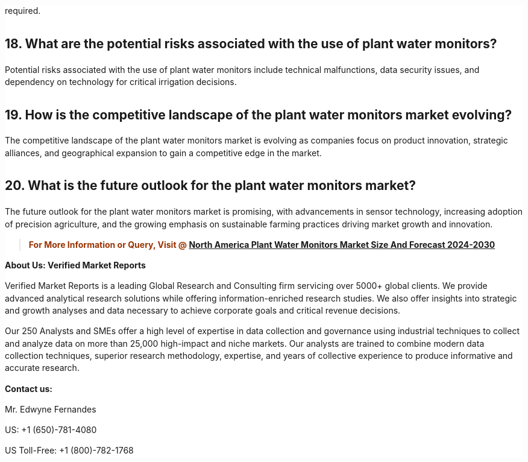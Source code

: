 required.</p><h2>18. What are the potential risks associated with the use of plant water monitors?</div><div></h2><p>Potential risks associated with the use of plant water monitors include technical malfunctions, data security issues, and dependency on technology for critical irrigation decisions.</p><h2>19. How is the competitive landscape of the plant water monitors market evolving?</div><div></h2><p>The competitive landscape of the plant water monitors market is evolving as companies focus on product innovation, strategic alliances, and geographical expansion to gain a competitive edge in the market.</p><h2>20. What is the future outlook for the plant water monitors market?</div><div></h2><p>The future outlook for the plant water monitors market is promising, with advancements in sensor technology, increasing adoption of precision agriculture, and the growing emphasis on sustainable farming practices driving market growth and innovation.</p></body></html></p><blockquote><p><span style="color: #993300;"><strong>For More Information or Query, Visit @ <a href="https://www.verifiedmarketreports.com/product/plant-water-monitors-market/">North America Plant Water Monitors Market Size And Forecast 2024-2030</a></strong></span></p></blockquote><p><strong>About Us: Verified Market Reports</strong></p><p>Verified Market Reports is a leading Global Research and Consulting firm servicing over 5000+ global clients. We provide advanced analytical research solutions while offering information-enriched research studies. We also offer insights into strategic and growth analyses and data necessary to achieve corporate goals and critical revenue decisions.</p><p>Our 250 Analysts and SMEs offer a high level of expertise in data collection and governance using industrial techniques to collect and analyze data on more than 25,000 high-impact and niche markets. Our analysts are trained to combine modern data collection techniques, superior research methodology, expertise, and years of collective experience to produce informative and accurate research.</p><p><strong>Contact us:</strong></p><p>Mr. Edwyne Fernandes</p><p>US: +1 (650)-781-4080</p><p>US Toll-Free: +1 (800)-782-1768</p>
